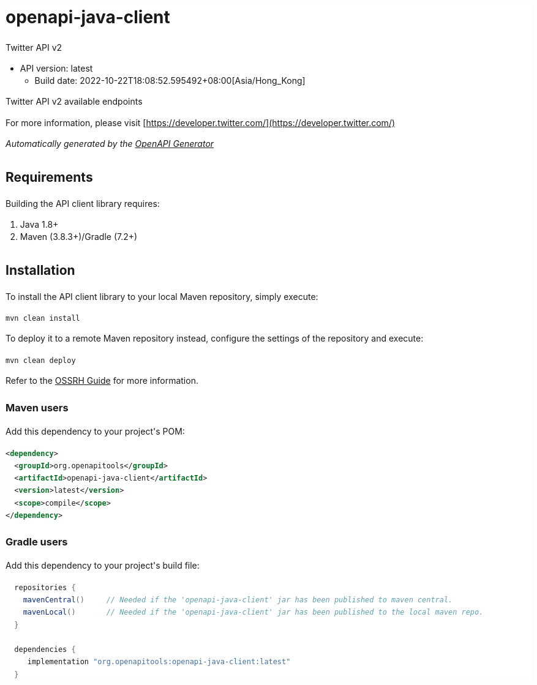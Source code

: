 # openapi-java-client

Twitter API v2
- API version: latest
  - Build date: 2022-10-22T18:08:52.595492+08:00[Asia/Hong_Kong]

Twitter API v2 available endpoints

  For more information, please visit [https://developer.twitter.com/](https://developer.twitter.com/)

*Automatically generated by the [OpenAPI Generator](https://openapi-generator.tech)*


## Requirements

Building the API client library requires:
1. Java 1.8+
2. Maven (3.8.3+)/Gradle (7.2+)

## Installation

To install the API client library to your local Maven repository, simply execute:

```shell
mvn clean install
```

To deploy it to a remote Maven repository instead, configure the settings of the repository and execute:

```shell
mvn clean deploy
```

Refer to the [OSSRH Guide](http://central.sonatype.org/pages/ossrh-guide.html) for more information.

### Maven users

Add this dependency to your project's POM:

```xml
<dependency>
  <groupId>org.openapitools</groupId>
  <artifactId>openapi-java-client</artifactId>
  <version>latest</version>
  <scope>compile</scope>
</dependency>
```

### Gradle users

Add this dependency to your project's build file:

```groovy
  repositories {
    mavenCentral()     // Needed if the 'openapi-java-client' jar has been published to maven central.
    mavenLocal()       // Needed if the 'openapi-java-client' jar has been published to the local maven repo.
  }

  dependencies {
     implementation "org.openapitools:openapi-java-client:latest"
  }
```

